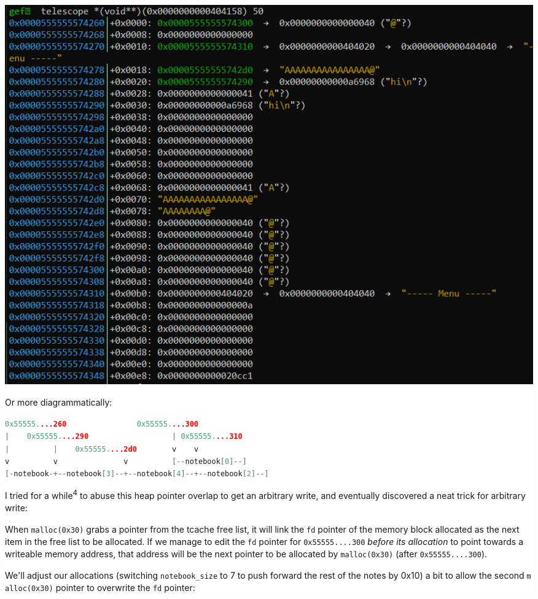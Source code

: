![image-20210206125123675](image-20210206125123675.png)

Or more diagrammatically:

```c
0x55555....260                0x55555....300
|    0x55555....290                   | 0x55555....310
|          |    0x55555....2d0        v    v
v          v               v          [--notebook[0]--]
[-notebook-+--notebook[3]--+--notebook[4]--+--notebook[2]--]
```

I tried for a while<sup>4</sup> to abuse this heap pointer overlap to get an arbitrary write, and eventually discovered a neat trick for arbitrary write:

When `malloc(0x30)` grabs a pointer from the tcache free list, it will link the `fd` pointer of the memory block allocated as the next item in the free list to be allocated. If we manage to edit the `fd` pointer for `0x55555....300` _before its allocation_ to point towards a writeable memory address, that address will be the next pointer to be allocated by `malloc(0x30)` (after `0x55555....300`).

We'll adjust our allocations (switching `notebook_size` to 7 to push forward the rest of the notes by 0x10) a bit to allow the second `malloc(0x30)` pointer to overwrite the `fd` pointer:
